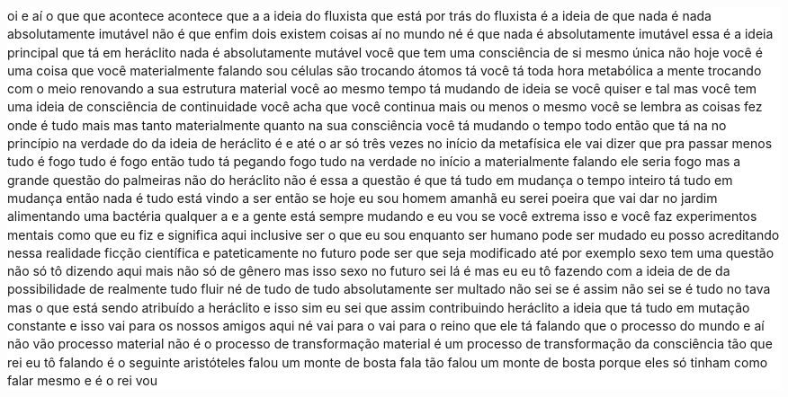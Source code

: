 oi e aí o que que acontece acontece que
a a ideia do fluxista que está por trás
do fluxista é a ideia de que nada é nada
absolutamente imutável não é que enfim
dois existem coisas aí no mundo né é que
nada é absolutamente imutável essa é a
ideia principal que tá em heráclito nada
é absolutamente mutável você que tem uma
consciência de si mesmo única não hoje
você é uma coisa que você materialmente
falando sou células são trocando átomos
tá você tá toda hora metabólica a mente
trocando com o meio renovando a sua
estrutura material você ao mesmo tempo
tá mudando de ideia se você quiser e tal
mas você tem uma ideia de consciência de
continuidade você acha que você continua
mais ou menos o mesmo você se lembra as
coisas fez onde é tudo mais mas tanto
materialmente quanto na sua consciência
você tá mudando o tempo todo então que
tá na no princípio na verdade do da
ideia de heráclito é
e até o ar só três vezes no início da
metafísica ele vai dizer que pra passar
menos tudo é fogo tudo é fogo então tudo
tá pegando fogo tudo na verdade no
início a materialmente falando ele seria
fogo mas a grande questão do palmeiras
não do heráclito não é essa a questão é
que tá tudo em mudança o tempo inteiro
tá tudo em mudança então nada é tudo
está vindo a ser então se hoje eu sou
homem amanhã eu serei poeira que vai dar
no jardim alimentando uma bactéria
qualquer a e a gente está sempre mudando
e eu vou se você extrema isso e você faz
experimentos mentais como que eu fiz e
significa aqui inclusive ser o que eu
sou enquanto ser humano pode ser mudado
eu posso acreditando nessa realidade
ficção científica e pateticamente no
futuro pode ser que seja modificado até
por exemplo sexo tem uma questão não só
tô dizendo aqui mais não só de gênero
mas isso sexo no futuro sei lá é mas eu
eu tô fazendo com a ideia de de da
possibilidade de realmente tudo fluir né
de tudo de tudo absolutamente ser
multado não sei se é assim não sei se é
tudo no tava mas o que está sendo
atribuído a heráclito e isso sim eu sei
que assim contribuindo heráclito a ideia
que tá tudo em mutação constante e isso
vai para os nossos amigos aqui né vai
para o vai para o reino que ele tá
falando que o processo do mundo e aí não
vão processo material não é o processo
de transformação material é um processo
de transformação da consciência tão que
rei eu tô falando é o seguinte
aristóteles falou um monte de bosta fala
tão falou um monte de bosta porque eles
só tinham como falar mesmo e é o rei vou